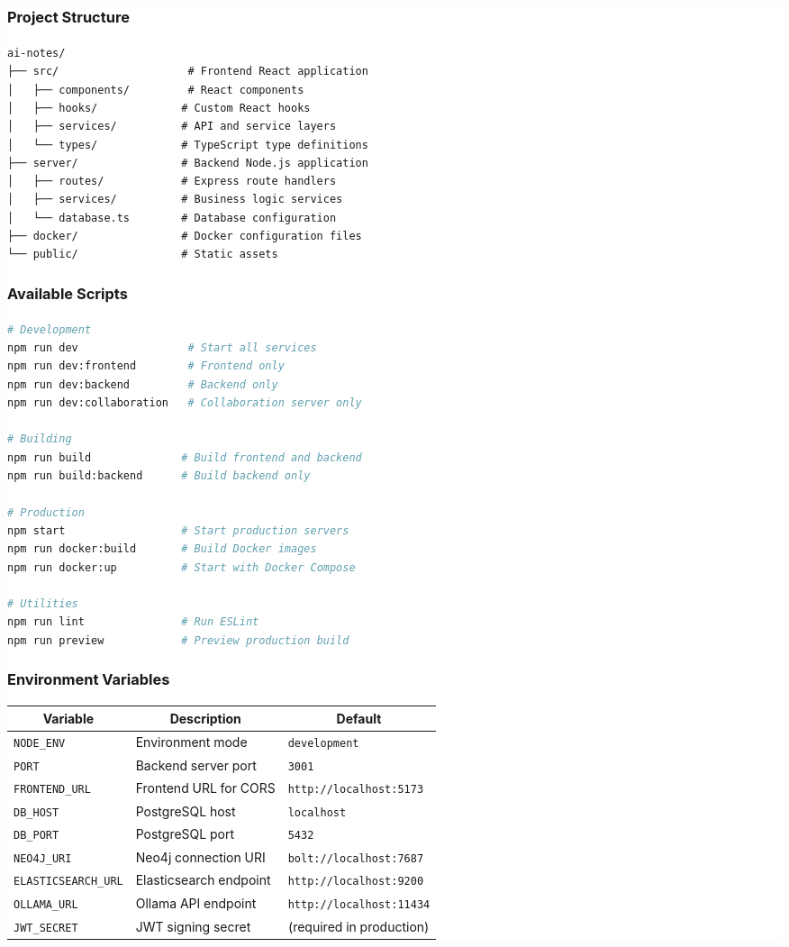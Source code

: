 ### Project Structure

```
ai-notes/
├── src/                    # Frontend React application
│   ├── components/         # React components
│   ├── hooks/             # Custom React hooks
│   ├── services/          # API and service layers
│   └── types/             # TypeScript type definitions
├── server/                # Backend Node.js application
│   ├── routes/            # Express route handlers
│   ├── services/          # Business logic services
│   └── database.ts        # Database configuration
├── docker/                # Docker configuration files
└── public/                # Static assets
```

### Available Scripts

```bash
# Development
npm run dev                 # Start all services
npm run dev:frontend        # Frontend only
npm run dev:backend         # Backend only
npm run dev:collaboration   # Collaboration server only

# Building
npm run build              # Build frontend and backend
npm run build:backend      # Build backend only

# Production
npm start                  # Start production servers
npm run docker:build       # Build Docker images
npm run docker:up          # Start with Docker Compose

# Utilities
npm run lint               # Run ESLint
npm run preview            # Preview production build
```

### Environment Variables

| Variable | Description | Default |
|----------|-------------|---------|
| `NODE_ENV` | Environment mode | `development` |
| `PORT` | Backend server port | `3001` |
| `FRONTEND_URL` | Frontend URL for CORS | `http://localhost:5173` |
| `DB_HOST` | PostgreSQL host | `localhost` |
| `DB_PORT` | PostgreSQL port | `5432` |
| `NEO4J_URI` | Neo4j connection URI | `bolt://localhost:7687` |
| `ELASTICSEARCH_URL` | Elasticsearch endpoint | `http://localhost:9200` |
| `OLLAMA_URL` | Ollama API endpoint | `http://localhost:11434` |
| `JWT_SECRET` | JWT signing secret | (required in production) |

